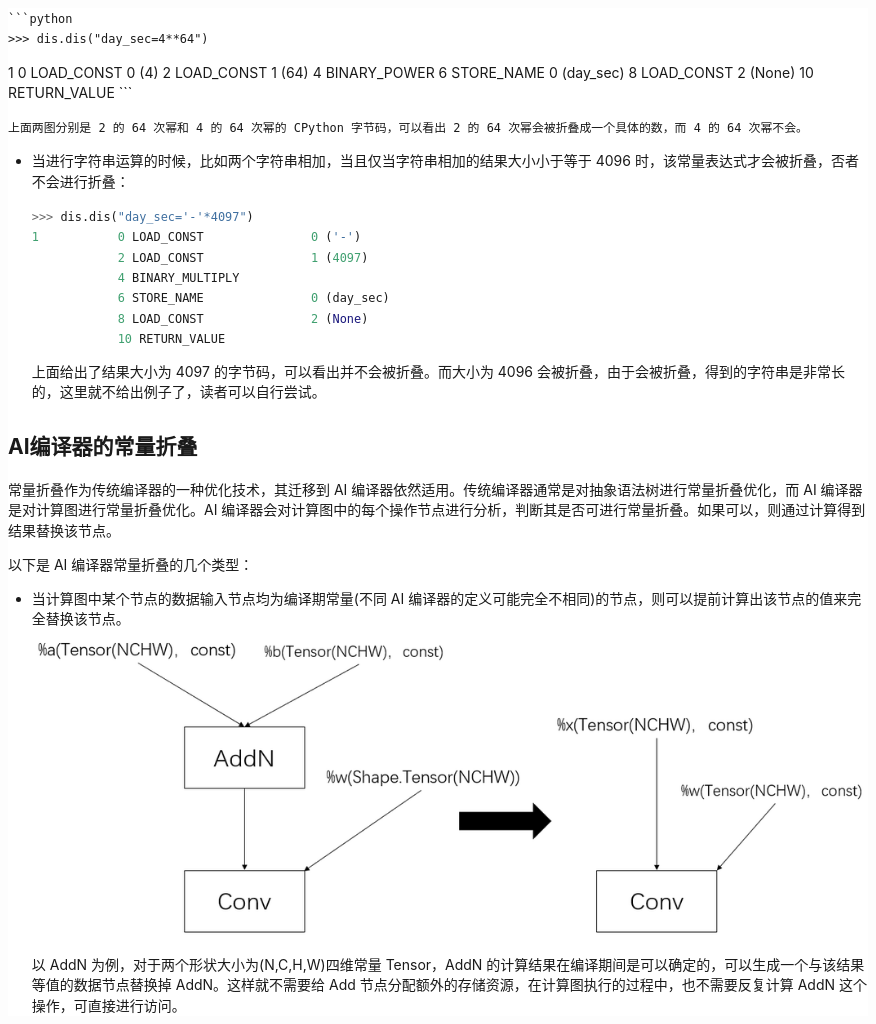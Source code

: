     ```python
    >>> dis.dis("day_sec=4**64")
  1           0 LOAD_CONST               0 (4)
                2 LOAD_CONST               1 (64)
                4 BINARY_POWER
                6 STORE_NAME               0 (day_sec)
                8 LOAD_CONST               2 (None)
                10 RETURN_VALUE
    ```

    上面两图分别是 2 的 64 次幂和 4 的 64 次幂的 CPython 字节码，可以看出 2 的 64 次幂会被折叠成一个具体的数，而 4 的 64 次幂不会。

- 当进行字符串运算的时候，比如两个字符串相加，当且仅当字符串相加的结果大小小于等于 4096 时，该常量表达式才会被折叠，否者不会进行折叠：

    ```python
    >>> dis.dis("day_sec='-'*4097")
  1           0 LOAD_CONST               0 ('-')
                2 LOAD_CONST               1 (4097)
                4 BINARY_MULTIPLY
                6 STORE_NAME               0 (day_sec)
                8 LOAD_CONST               2 (None)
                10 RETURN_VALUE
    ```

    上面给出了结果大小为 4097 的字节码，可以看出并不会被折叠。而大小为 4096 会被折叠，由于会被折叠，得到的字符串是非常长的，这里就不给出例子了，读者可以自行尝试。

## AI编译器的常量折叠

常量折叠作为传统编译器的一种优化技术，其迁移到 AI 编译器依然适用。传统编译器通常是对抽象语法树进行常量折叠优化，而 AI 编译器是对计算图进行常量折叠优化。AI 编译器会对计算图中的每个操作节点进行分析，判断其是否可进行常量折叠。如果可以，则通过计算得到结果替换该节点。

以下是 AI 编译器常量折叠的几个类型：

- 当计算图中某个节点的数据输入节点均为编译期常量(不同 AI 编译器的定义可能完全不相同)的节点，则可以提前计算出该节点的值来完全替换该节点。
  ![first](images/07constant_fold01.png)
  以 AddN 为例，对于两个形状大小为(N,C,H,W)四维常量 Tensor，AddN 的计算结果在编译期间是可以确定的，可以生成一个与该结果等值的数据节点替换掉 AddN。这样就不需要给 Add 节点分配额外的存储资源，在计算图执行的过程中，也不需要反复计算 AddN 这个操作，可直接进行访问。
